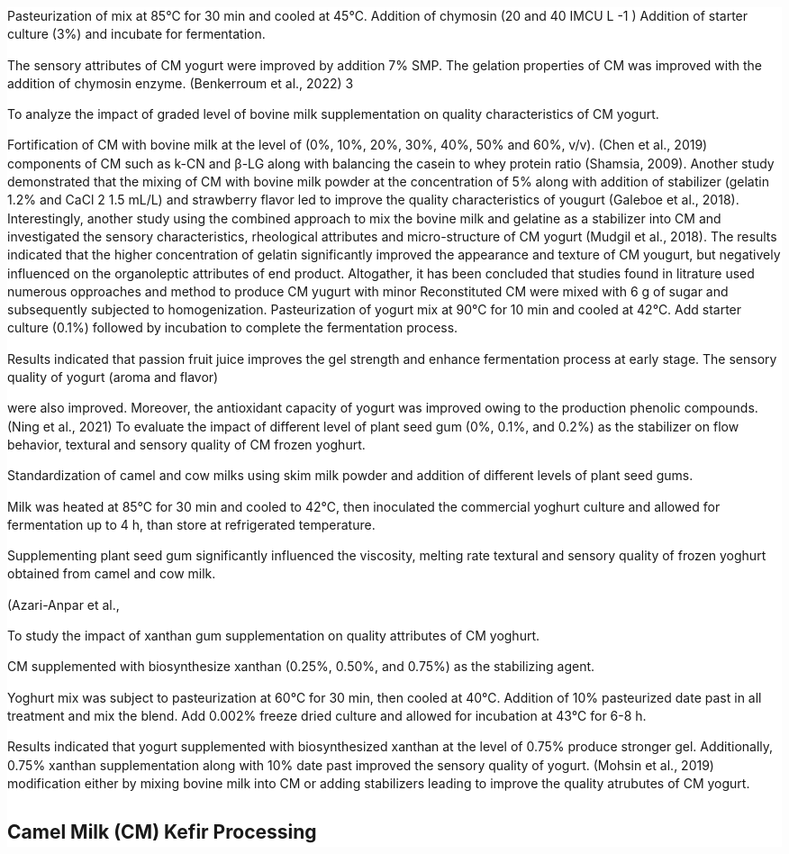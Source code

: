 Pasteurization of mix at 85℃ for 30 min and cooled at 45℃. Addition of chymosin (20 and 40 IMCU L -1 ) Addition of starter culture (3%) and incubate for fermentation.

The sensory attributes of CM yogurt were improved by addition 7% SMP. The gelation properties of CM was improved with the addition of chymosin enzyme. (Benkerroum et al., 2022) 3

To analyze the impact of graded level of bovine milk supplementation on quality characteristics of CM yogurt.

Fortification of CM with bovine milk at the level of (0%, 10%, 20%, 30%, 40%, 50% and 60%, v/v).  (Chen et al., 2019) components of CM such as k-CN and β-LG along with balancing the casein to whey protein ratio (Shamsia, 2009). Another study demonstrated that the mixing of CM with bovine milk powder at the concentration of 5% along with addition of stabilizer (gelatin 1.2% and CaCl 2 1.5 mL/L) and strawberry flavor led to improve the quality characteristics of yougurt (Galeboe et al., 2018). Interestingly, another study using the combined approach to mix the bovine milk and gelatine as a stabilizer into CM and investigated the sensory characteristics, rheological attributes and micro-structure of CM yogurt (Mudgil et al., 2018). The results indicated that the higher concentration of gelatin significantly improved the appearance and texture of CM yougurt, but negatively influenced on the organoleptic attributes of end product. Altogather, it has been concluded that studies found in litrature used numerous opproaches and method to produce CM yugurt with minor Reconstituted CM were mixed with 6 g of sugar and subsequently subjected to homogenization. Pasteurization of yogurt mix at 90℃ for 10 min and cooled at 42℃. Add starter culture (0.1%) followed by incubation to complete the fermentation process.

Results indicated that passion fruit juice improves the gel strength and enhance fermentation process at early stage. The sensory quality of yogurt (aroma and flavor)

were also improved. Moreover, the antioxidant capacity of yogurt was improved owing to the production phenolic compounds. (Ning et al., 2021)  To evaluate the impact of different level of plant seed gum (0%, 0.1%, and 0.2%) as the stabilizer on flow behavior, textural and sensory quality of CM frozen yoghurt.

Standardization of camel and cow milks using skim milk powder and addition of different levels of plant seed gums.

Milk was heated at 85℃ for 30 min and cooled to 42℃, then inoculated the commercial yoghurt culture and allowed for fermentation up to 4 h, than store at refrigerated temperature.

Supplementing plant seed gum significantly influenced the viscosity, melting rate textural and sensory quality of frozen yoghurt obtained from camel and cow milk.

(Azari-Anpar et al.,

To study the impact of xanthan gum supplementation on quality attributes of CM yoghurt.

CM supplemented with biosynthesize xanthan (0.25%, 0.50%, and 0.75%) as the stabilizing agent.

Yoghurt mix was subject to pasteurization at 60℃ for 30 min, then cooled at 40℃. Addition of 10% pasteurized date past in all treatment and mix the blend. Add 0.002% freeze dried culture and allowed for incubation at 43℃ for 6-8 h.

Results indicated that yogurt supplemented with biosynthesized xanthan at the level of 0.75% produce stronger gel. Additionally, 0.75% xanthan supplementation along with 10% date past improved the sensory quality of yogurt. (Mohsin et al., 2019) modification either by mixing bovine milk into CM or adding stabilizers leading to improve the quality atrubutes of CM yogurt.


## Camel Milk (CM) Kefir Processing
